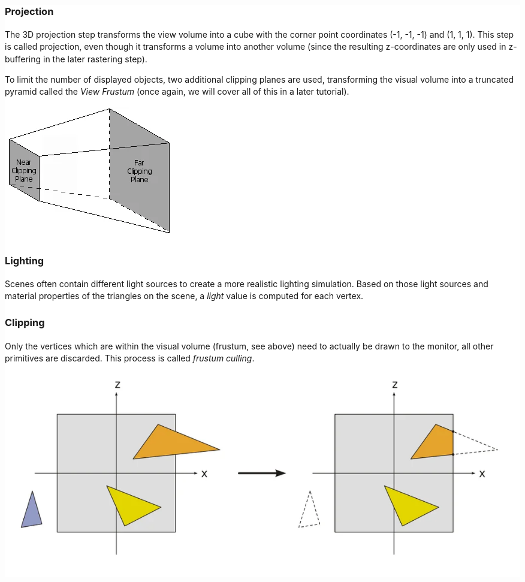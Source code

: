 ### Projection

The 3D projection step transforms the view volume into a cube with the corner point coordinates (-1, -1, -1) and (1, 1,
1). This step is called projection, even though it transforms a volume into another volume (since the resulting
z-coordinates are only used in z-buffering in the later rastering step).

To limit the number of displayed objects, two additional clipping planes are used, transforming the visual volume into a
truncated pyramid called the *View Frustum* (once again, we will cover all of this in a later tutorial).

![](../../../../../assets/gamedev/shaders/frustum.webp)

### Lighting

Scenes often contain different light sources to create a more realistic lighting simulation. Based on those light
sources and material properties of the triangles on the scene, a *light* value is computed for each vertex.

### Clipping

Only the vertices which are within the visual volume (frustum, see above) need to actually be drawn to the monitor, all
other primitives are discarded. This process is called *frustum culling*.

![Cube Clipping](../../../../../assets/gamedev/shaders/clipping.webp)

